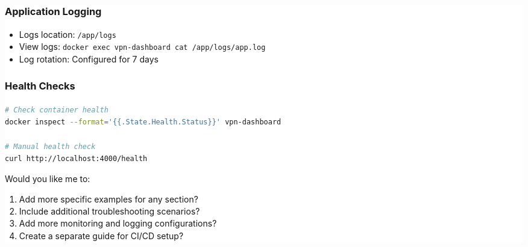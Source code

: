 ### Application Logging
- Logs location: `/app/logs`
- View logs: `docker exec vpn-dashboard cat /app/logs/app.log`
- Log rotation: Configured for 7 days

### Health Checks
```bash
# Check container health
docker inspect --format='{{.State.Health.Status}}' vpn-dashboard

# Manual health check
curl http://localhost:4000/health
```

Would you like me to:
1. Add more specific examples for any section?
2. Include additional troubleshooting scenarios?
3. Add more monitoring and logging configurations?
4. Create a separate guide for CI/CD setup?